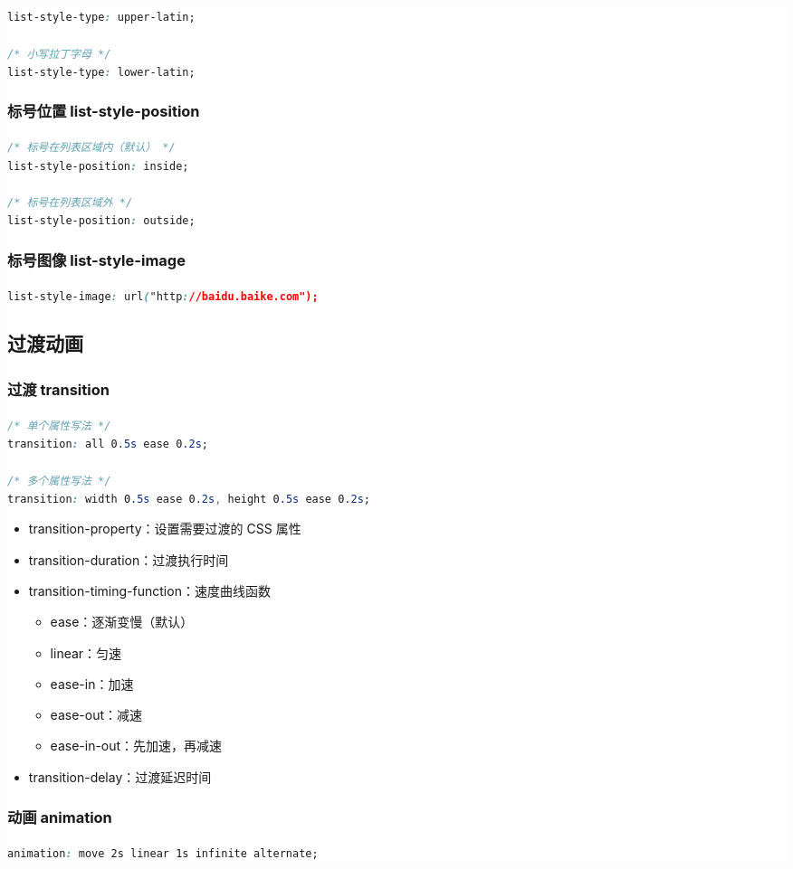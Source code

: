 ```css
list-style-type: upper-latin;

/* 小写拉丁字母 */
list-style-type: lower-latin;
```

### 标号位置 list-style-position

```css
/* 标号在列表区域内（默认） */
list-style-position: inside;

/* 标号在列表区域外 */
list-style-position: outside;
```

### 标号图像 list-style-image

```css
list-style-image: url("http://baidu.baike.com");
```

## 过渡动画

### 过渡 transition

```css
/* 单个属性写法 */
transition: all 0.5s ease 0.2s;

/* 多个属性写法 */
transition: width 0.5s ease 0.2s, height 0.5s ease 0.2s;
```

- transition-property：设置需要过渡的 CSS 属性

- transition-duration：过渡执行时间

- transition-timing-function：速度曲线函数

  - ease：逐渐变慢（默认）

  - linear：匀速

  - ease-in：加速

  - ease-out：减速

  - ease-in-out：先加速，再减速

- transition-delay：过渡延迟时间

### 动画 animation

```css
animation: move 2s linear 1s infinite alternate;
```
